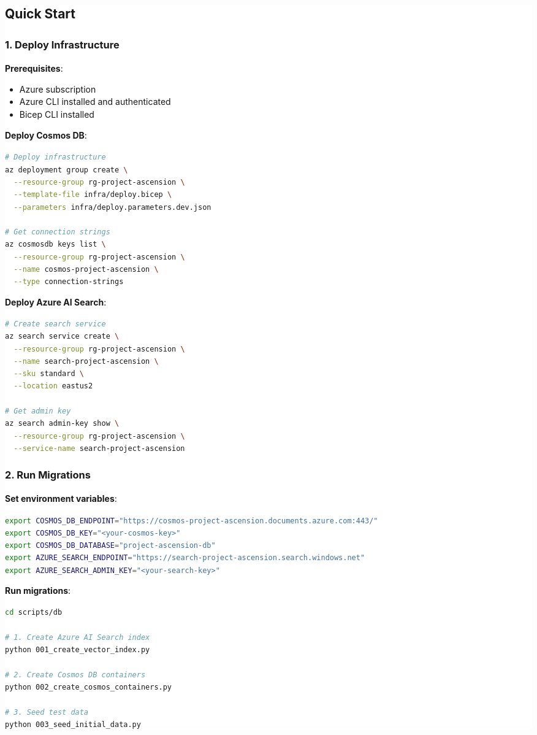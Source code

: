 ## Quick Start

### 1. Deploy Infrastructure

**Prerequisites**:
- Azure subscription
- Azure CLI installed and authenticated
- Bicep CLI installed

**Deploy Cosmos DB**:
```bash
# Deploy infrastructure
az deployment group create \
  --resource-group rg-project-ascension \
  --template-file infra/deploy.bicep \
  --parameters infra/deploy.parameters.dev.json

# Get connection strings
az cosmosdb keys list \
  --resource-group rg-project-ascension \
  --name cosmos-project-ascension \
  --type connection-strings
```

**Deploy Azure AI Search**:
```bash
# Create search service
az search service create \
  --resource-group rg-project-ascension \
  --name search-project-ascension \
  --sku standard \
  --location eastus2

# Get admin key
az search admin-key show \
  --resource-group rg-project-ascension \
  --service-name search-project-ascension
```

### 2. Run Migrations

**Set environment variables**:
```bash
export COSMOS_DB_ENDPOINT="https://cosmos-project-ascension.documents.azure.com:443/"
export COSMOS_DB_KEY="<your-cosmos-key>"
export COSMOS_DB_DATABASE="project-ascension-db"
export AZURE_SEARCH_ENDPOINT="https://search-project-ascension.search.windows.net"
export AZURE_SEARCH_ADMIN_KEY="<your-search-key>"
```

**Run migrations**:
```bash
cd scripts/db

# 1. Create Azure AI Search index
python 001_create_vector_index.py

# 2. Create Cosmos DB containers
python 002_create_cosmos_containers.py

# 3. Seed test data
python 003_seed_initial_data.py
```
